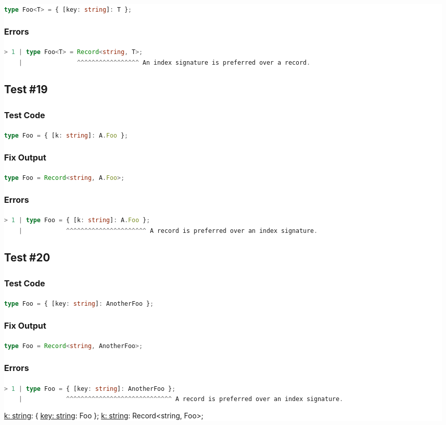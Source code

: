 
```ts
type Foo<T> = { [key: string]: T };
```

### Errors


```ts
> 1 | type Foo<T> = Record<string, T>;
    |               ^^^^^^^^^^^^^^^^^ An index signature is preferred over a record.
```

## Test #19

### Test Code


```ts
type Foo = { [k: string]: A.Foo };
```

### Fix Output


```ts
type Foo = Record<string, A.Foo>;
```

### Errors


```ts
> 1 | type Foo = { [k: string]: A.Foo };
    |            ^^^^^^^^^^^^^^^^^^^^^^ A record is preferred over an index signature.
```

## Test #20

### Test Code


```ts
type Foo = { [key: string]: AnotherFoo };
```

### Fix Output


```ts
type Foo = Record<string, AnotherFoo>;
```

### Errors


```ts
> 1 | type Foo = { [key: string]: AnotherFoo };
    |            ^^^^^^^^^^^^^^^^^^^^^^^^^^^^^ A record is preferred over an index signature.
```


  [key: string]: any;
  [key: string]: A;
  [key: string]: A;
  [index: number]: unknown;
  [key: A]: B;
  [k: string]: T;
  [k: string]: A.Foo;
  [k: string]: { [key: string]: Foo };
  [k: string]: Record<string, Foo>;